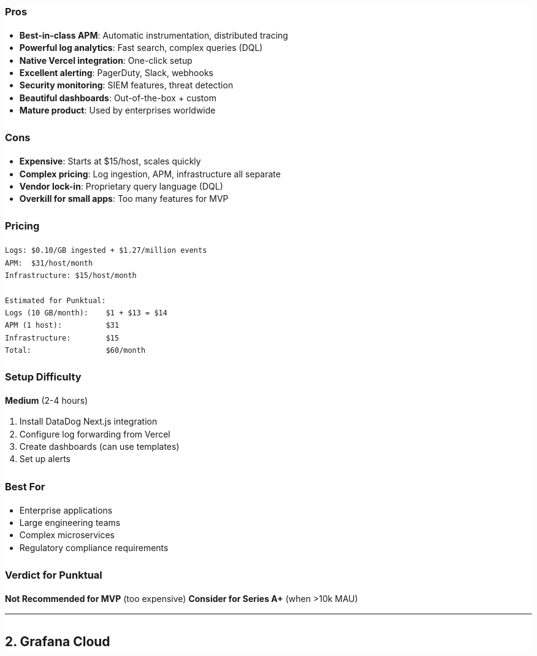 ### Pros
- **Best-in-class APM**: Automatic instrumentation, distributed tracing
- **Powerful log analytics**: Fast search, complex queries (DQL)
- **Native Vercel integration**: One-click setup
- **Excellent alerting**: PagerDuty, Slack, webhooks
- **Security monitoring**: SIEM features, threat detection
- **Beautiful dashboards**: Out-of-the-box + custom
- **Mature product**: Used by enterprises worldwide

### Cons
- **Expensive**: Starts at $15/host, scales quickly
- **Complex pricing**: Log ingestion, APM, infrastructure all separate
- **Vendor lock-in**: Proprietary query language (DQL)
- **Overkill for small apps**: Too many features for MVP

### Pricing
```
Logs: $0.10/GB ingested + $1.27/million events
APM:  $31/host/month
Infrastructure: $15/host/month

Estimated for Punktual:
Logs (10 GB/month):    $1 + $13 = $14
APM (1 host):          $31
Infrastructure:        $15
Total:                 $60/month
```

### Setup Difficulty
**Medium** (2-4 hours)

1. Install DataDog Next.js integration
2. Configure log forwarding from Vercel
3. Create dashboards (can use templates)
4. Set up alerts

### Best For
- Enterprise applications
- Large engineering teams
- Complex microservices
- Regulatory compliance requirements

### Verdict for Punktual
**Not Recommended for MVP** (too expensive)
**Consider for Series A+** (when >10k MAU)

---

## 2. Grafana Cloud
